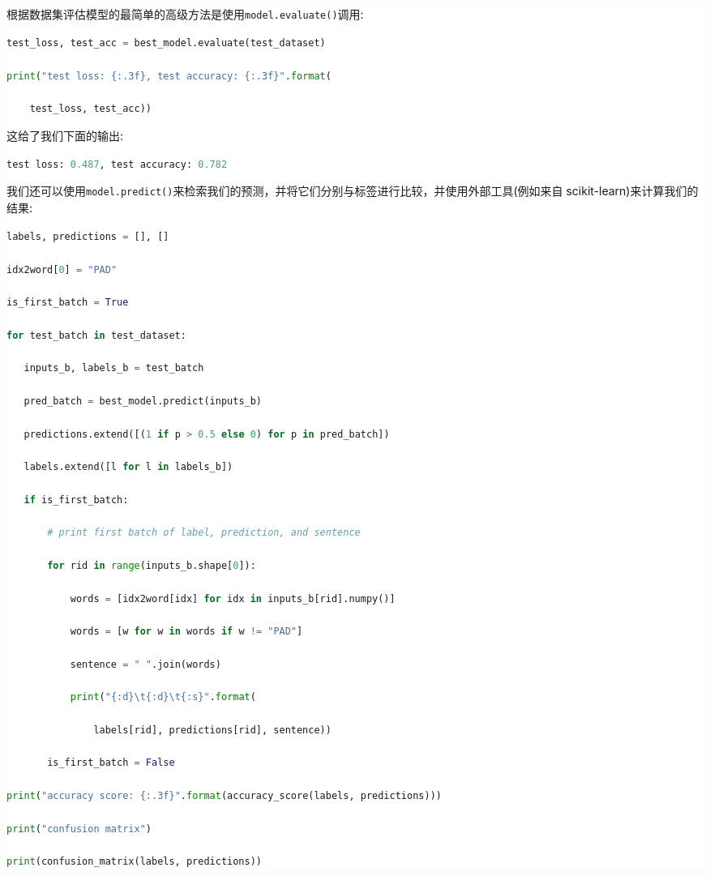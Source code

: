 根据数据集评估模型的最简单的高级方法是使用`model.evaluate()`调用:

```py
test_loss, test_acc = best_model.evaluate(test_dataset)

print("test loss: {:.3f}, test accuracy: {:.3f}".format(

    test_loss, test_acc)) 
```

这给了我们下面的输出:

```py
test loss: 0.487, test accuracy: 0.782 
```

我们还可以使用`model.predict()`来检索我们的预测，并将它们分别与标签进行比较，并使用外部工具(例如来自 scikit-learn)来计算我们的结果:

```py
labels, predictions = [], []

idx2word[0] = "PAD"

is_first_batch = True

for test_batch in test_dataset:

   inputs_b, labels_b = test_batch

   pred_batch = best_model.predict(inputs_b)

   predictions.extend([(1 if p > 0.5 else 0) for p in pred_batch])

   labels.extend([l for l in labels_b])

   if is_first_batch:

       # print first batch of label, prediction, and sentence

       for rid in range(inputs_b.shape[0]):

           words = [idx2word[idx] for idx in inputs_b[rid].numpy()]

           words = [w for w in words if w != "PAD"]

           sentence = " ".join(words)

           print("{:d}\t{:d}\t{:s}".format(

               labels[rid], predictions[rid], sentence))

       is_first_batch = False

print("accuracy score: {:.3f}".format(accuracy_score(labels, predictions)))

print("confusion matrix")

print(confusion_matrix(labels, predictions)) 
```
